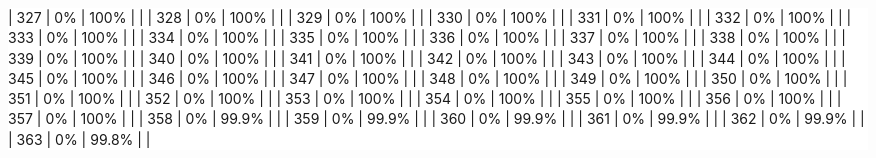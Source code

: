 | 327 | 0% | 100% |  |
| 328 | 0% | 100% |  |
| 329 | 0% | 100% |  |
| 330 | 0% | 100% |  |
| 331 | 0% | 100% |  |
| 332 | 0% | 100% |  |
| 333 | 0% | 100% |  |
| 334 | 0% | 100% |  |
| 335 | 0% | 100% |  |
| 336 | 0% | 100% |  |
| 337 | 0% | 100% |  |
| 338 | 0% | 100% |  |
| 339 | 0% | 100% |  |
| 340 | 0% | 100% |  |
| 341 | 0% | 100% |  |
| 342 | 0% | 100% |  |
| 343 | 0% | 100% |  |
| 344 | 0% | 100% |  |
| 345 | 0% | 100% |  |
| 346 | 0% | 100% |  |
| 347 | 0% | 100% |  |
| 348 | 0% | 100% |  |
| 349 | 0% | 100% |  |
| 350 | 0% | 100% |  |
| 351 | 0% | 100% |  |
| 352 | 0% | 100% |  |
| 353 | 0% | 100% |  |
| 354 | 0% | 100% |  |
| 355 | 0% | 100% |  |
| 356 | 0% | 100% |  |
| 357 | 0% | 100% |  |
| 358 | 0% | 99.9% |  |
| 359 | 0% | 99.9% |  |
| 360 | 0% | 99.9% |  |
| 361 | 0% | 99.9% |  |
| 362 | 0% | 99.9% |  |
| 363 | 0% | 99.8% |  |